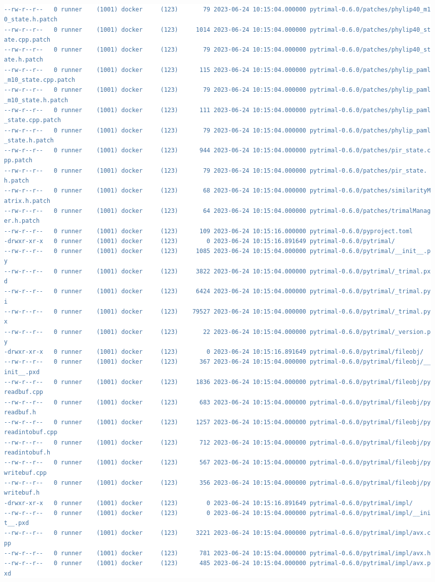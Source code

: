 ```diff
--rw-r--r--   0 runner    (1001) docker     (123)       79 2023-06-24 10:15:04.000000 pytrimal-0.6.0/patches/phylip40_m10_state.h.patch
--rw-r--r--   0 runner    (1001) docker     (123)     1014 2023-06-24 10:15:04.000000 pytrimal-0.6.0/patches/phylip40_state.cpp.patch
--rw-r--r--   0 runner    (1001) docker     (123)       79 2023-06-24 10:15:04.000000 pytrimal-0.6.0/patches/phylip40_state.h.patch
--rw-r--r--   0 runner    (1001) docker     (123)      115 2023-06-24 10:15:04.000000 pytrimal-0.6.0/patches/phylip_paml_m10_state.cpp.patch
--rw-r--r--   0 runner    (1001) docker     (123)       79 2023-06-24 10:15:04.000000 pytrimal-0.6.0/patches/phylip_paml_m10_state.h.patch
--rw-r--r--   0 runner    (1001) docker     (123)      111 2023-06-24 10:15:04.000000 pytrimal-0.6.0/patches/phylip_paml_state.cpp.patch
--rw-r--r--   0 runner    (1001) docker     (123)       79 2023-06-24 10:15:04.000000 pytrimal-0.6.0/patches/phylip_paml_state.h.patch
--rw-r--r--   0 runner    (1001) docker     (123)      944 2023-06-24 10:15:04.000000 pytrimal-0.6.0/patches/pir_state.cpp.patch
--rw-r--r--   0 runner    (1001) docker     (123)       79 2023-06-24 10:15:04.000000 pytrimal-0.6.0/patches/pir_state.h.patch
--rw-r--r--   0 runner    (1001) docker     (123)       68 2023-06-24 10:15:04.000000 pytrimal-0.6.0/patches/similarityMatrix.h.patch
--rw-r--r--   0 runner    (1001) docker     (123)       64 2023-06-24 10:15:04.000000 pytrimal-0.6.0/patches/trimalManager.h.patch
--rw-r--r--   0 runner    (1001) docker     (123)      109 2023-06-24 10:15:16.000000 pytrimal-0.6.0/pyproject.toml
-drwxr-xr-x   0 runner    (1001) docker     (123)        0 2023-06-24 10:15:16.891649 pytrimal-0.6.0/pytrimal/
--rw-r--r--   0 runner    (1001) docker     (123)     1085 2023-06-24 10:15:04.000000 pytrimal-0.6.0/pytrimal/__init__.py
--rw-r--r--   0 runner    (1001) docker     (123)     3822 2023-06-24 10:15:04.000000 pytrimal-0.6.0/pytrimal/_trimal.pxd
--rw-r--r--   0 runner    (1001) docker     (123)     6424 2023-06-24 10:15:04.000000 pytrimal-0.6.0/pytrimal/_trimal.pyi
--rw-r--r--   0 runner    (1001) docker     (123)    79527 2023-06-24 10:15:04.000000 pytrimal-0.6.0/pytrimal/_trimal.pyx
--rw-r--r--   0 runner    (1001) docker     (123)       22 2023-06-24 10:15:04.000000 pytrimal-0.6.0/pytrimal/_version.py
-drwxr-xr-x   0 runner    (1001) docker     (123)        0 2023-06-24 10:15:16.891649 pytrimal-0.6.0/pytrimal/fileobj/
--rw-r--r--   0 runner    (1001) docker     (123)      367 2023-06-24 10:15:04.000000 pytrimal-0.6.0/pytrimal/fileobj/__init__.pxd
--rw-r--r--   0 runner    (1001) docker     (123)     1836 2023-06-24 10:15:04.000000 pytrimal-0.6.0/pytrimal/fileobj/pyreadbuf.cpp
--rw-r--r--   0 runner    (1001) docker     (123)      683 2023-06-24 10:15:04.000000 pytrimal-0.6.0/pytrimal/fileobj/pyreadbuf.h
--rw-r--r--   0 runner    (1001) docker     (123)     1257 2023-06-24 10:15:04.000000 pytrimal-0.6.0/pytrimal/fileobj/pyreadintobuf.cpp
--rw-r--r--   0 runner    (1001) docker     (123)      712 2023-06-24 10:15:04.000000 pytrimal-0.6.0/pytrimal/fileobj/pyreadintobuf.h
--rw-r--r--   0 runner    (1001) docker     (123)      567 2023-06-24 10:15:04.000000 pytrimal-0.6.0/pytrimal/fileobj/pywritebuf.cpp
--rw-r--r--   0 runner    (1001) docker     (123)      356 2023-06-24 10:15:04.000000 pytrimal-0.6.0/pytrimal/fileobj/pywritebuf.h
-drwxr-xr-x   0 runner    (1001) docker     (123)        0 2023-06-24 10:15:16.891649 pytrimal-0.6.0/pytrimal/impl/
--rw-r--r--   0 runner    (1001) docker     (123)        0 2023-06-24 10:15:04.000000 pytrimal-0.6.0/pytrimal/impl/__init__.pxd
--rw-r--r--   0 runner    (1001) docker     (123)     3221 2023-06-24 10:15:04.000000 pytrimal-0.6.0/pytrimal/impl/avx.cpp
--rw-r--r--   0 runner    (1001) docker     (123)      781 2023-06-24 10:15:04.000000 pytrimal-0.6.0/pytrimal/impl/avx.h
--rw-r--r--   0 runner    (1001) docker     (123)      485 2023-06-24 10:15:04.000000 pytrimal-0.6.0/pytrimal/impl/avx.pxd
```